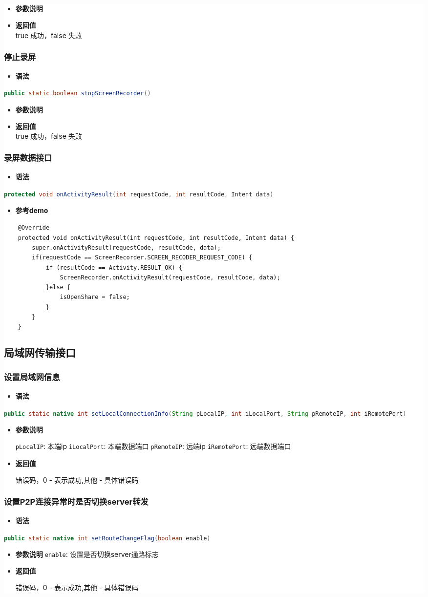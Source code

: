 * **参数说明**

* **返回值**    
   true 成功，false 失败

### 停止录屏
* **语法**
```java
public static boolean stopScreenRecorder()
```

* **参数说明**

* **返回值**    
   true 成功，false 失败

### 录屏数据接口
* **语法**
```java
protected void onActivityResult(int requestCode, int resultCode, Intent data)
```
* **参考demo**
``` 
    @Override
    protected void onActivityResult(int requestCode, int resultCode, Intent data) {
        super.onActivityResult(requestCode, resultCode, data);
        if(requestCode == ScreenRecorder.SCREEN_RECODER_REQUEST_CODE) {
            if (resultCode == Activity.RESULT_OK) {
                ScreenRecorder.onActivityResult(requestCode, resultCode, data);
            }else {
                isOpenShare = false;
            }
        }
    }
```

## 局域网传输接口
### 设置局域网信息
* **语法**
```java
public static native int setLocalConnectionInfo(String pLocalIP, int iLocalPort, String pRemoteIP, int iRemotePort)
```

* **参数说明**

    `pLocalIP`: 本端ip
    `iLocalPort`: 本端数据端口
    `pRemoteIP`: 远端ip
    `iRemotePort`: 远端数据端口

* **返回值**

    错误码，0 - 表示成功,其他 - 具体错误码

### 设置P2P连接异常时是否切换server转发
* **语法**
```java
public static native int setRouteChangeFlag(boolean enable)
```

* **参数说明**
    `enable`: 设置是否切换server通路标志

* **返回值**

    错误码，0 - 表示成功,其他 - 具体错误码
